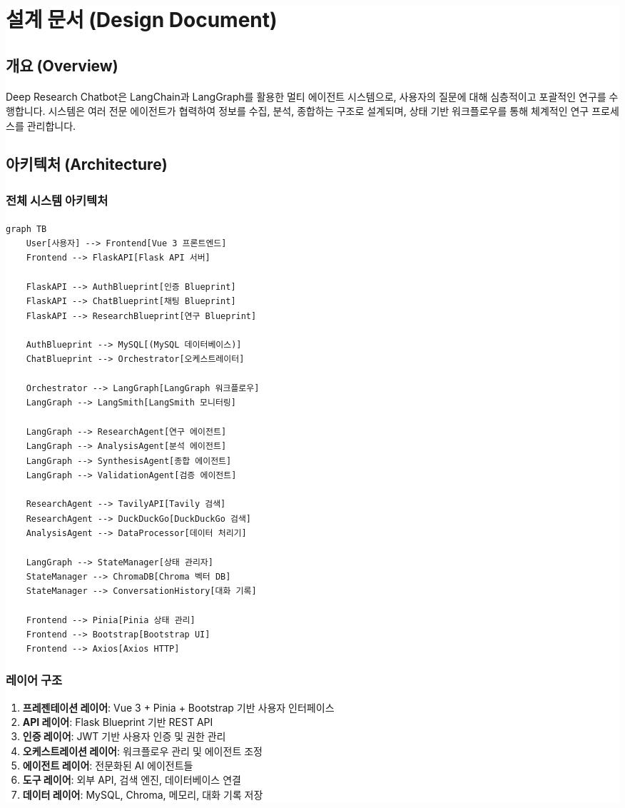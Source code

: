 # 설계 문서 (Design Document)

## 개요 (Overview)

Deep Research Chatbot은 LangChain과 LangGraph를 활용한 멀티 에이전트 시스템으로, 사용자의 질문에 대해 심층적이고 포괄적인 연구를 수행합니다. 시스템은 여러 전문 에이전트가 협력하여 정보를 수집, 분석, 종합하는 구조로 설계되며, 상태 기반 워크플로우를 통해 체계적인 연구 프로세스를 관리합니다.

## 아키텍처 (Architecture)

### 전체 시스템 아키텍처

```mermaid
graph TB
    User[사용자] --> Frontend[Vue 3 프론트엔드]
    Frontend --> FlaskAPI[Flask API 서버]
    
    FlaskAPI --> AuthBlueprint[인증 Blueprint]
    FlaskAPI --> ChatBlueprint[채팅 Blueprint]
    FlaskAPI --> ResearchBlueprint[연구 Blueprint]
    
    AuthBlueprint --> MySQL[(MySQL 데이터베이스)]
    ChatBlueprint --> Orchestrator[오케스트레이터]
    
    Orchestrator --> LangGraph[LangGraph 워크플로우]
    LangGraph --> LangSmith[LangSmith 모니터링]
    
    LangGraph --> ResearchAgent[연구 에이전트]
    LangGraph --> AnalysisAgent[분석 에이전트]
    LangGraph --> SynthesisAgent[종합 에이전트]
    LangGraph --> ValidationAgent[검증 에이전트]
    
    ResearchAgent --> TavilyAPI[Tavily 검색]
    ResearchAgent --> DuckDuckGo[DuckDuckGo 검색]
    AnalysisAgent --> DataProcessor[데이터 처리기]
    
    LangGraph --> StateManager[상태 관리자]
    StateManager --> ChromaDB[Chroma 벡터 DB]
    StateManager --> ConversationHistory[대화 기록]
    
    Frontend --> Pinia[Pinia 상태 관리]
    Frontend --> Bootstrap[Bootstrap UI]
    Frontend --> Axios[Axios HTTP]
```

### 레이어 구조

1. **프레젠테이션 레이어**: Vue 3 + Pinia + Bootstrap 기반 사용자 인터페이스
2. **API 레이어**: Flask Blueprint 기반 REST API
3. **인증 레이어**: JWT 기반 사용자 인증 및 권한 관리
4. **오케스트레이션 레이어**: 워크플로우 관리 및 에이전트 조정
5. **에이전트 레이어**: 전문화된 AI 에이전트들
6. **도구 레이어**: 외부 API, 검색 엔진, 데이터베이스 연결
7. **데이터 레이어**: MySQL, Chroma, 메모리, 대화 기록 저장
